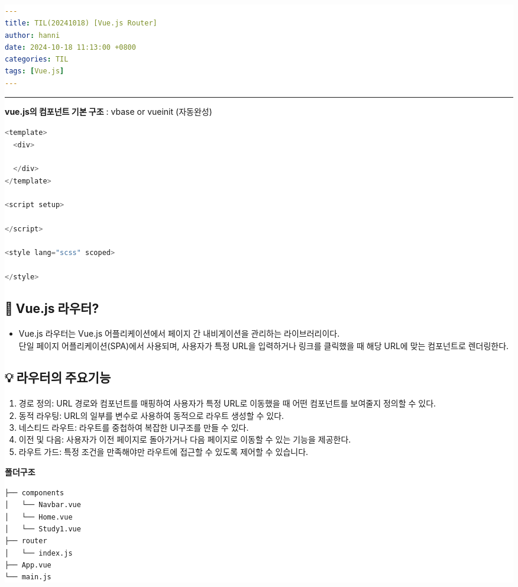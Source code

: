 ```yaml
---
title: TIL(20241018) [Vue.js Router]
author: hanni
date: 2024-10-18 11:13:00 +0800
categories: TIL
tags: [Vue.js]
---
```


----------------------------------------------------------------------------

**vue.js의 컴포넌트 기본 구조**
: vbase or vueinit (자동완성)

```javascript
<template>
  <div>

  </div>
</template>

<script setup>

</script>

<style lang="scss" scoped>

</style>
```

## 📌 Vue.js 라우터?
- Vue.js 라우터는 Vue.js 어플리케이션에서 페이지 간 내비게이션을 관리하는 라이브러리이다.<br>
단일 페이지 어플리케이션(SPA)에서 사용되며, 사용자가 특정 URL을 입력하거나 링크를 클릭했을 때
해당 URL에 맞는 컴포넌트로 렌더링한다.

## 💡 라우터의 주요기능
1) 경로 정의: URL 경로와 컴포넌트를 매핑하여 사용자가 특정 URL로 이동했을 때 어떤 컴포넌트를 보여줄지 정의할 수 있다.
2) 동적 라우팅: URL의 일부를 변수로 사용하여 동적으로 라우트 생성할 수 있다.
3) 네스티드 라우트: 라우트를 중첩하여 복잡한 UI구조를 만들 수 있다.
4) 이전 및 다음: 사용자가 이전 페이지로 돌아가거나 다음 페이지로 이동할 수 있는 기능을 제공한다.
5) 라우트 가드: 특정 조건을 만족해야만 라우트에 접근할 수 있도록 제어할 수 있습니다.

**폴더구조**
```
├── components
│   └── Navbar.vue
│   └── Home.vue
│   └── Study1.vue
├── router
│   └── index.js
├── App.vue
└── main.js
```
